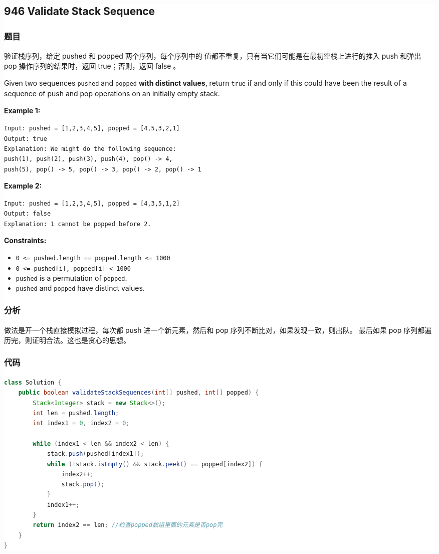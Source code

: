 ## 946 Validate Stack Sequence

### 题目

验证栈序列，给定 pushed 和 popped 两个序列，每个序列中的 值都不重复，只有当它们可能是在最初空栈上进行的推入 push 和弹出 pop 操作序列的结果时，返回 true；否则，返回 false 。

Given two sequences `pushed` and `popped` **with distinct values**, return `true` if and only if this could have been the result of a sequence of push and pop operations on an initially empty stack.

**Example 1:**

```text
Input: pushed = [1,2,3,4,5], popped = [4,5,3,2,1]
Output: true
Explanation: We might do the following sequence:
push(1), push(2), push(3), push(4), pop() -> 4,
push(5), pop() -> 5, pop() -> 3, pop() -> 2, pop() -> 1
```

**Example 2:**

```text
Input: pushed = [1,2,3,4,5], popped = [4,3,5,1,2]
Output: false
Explanation: 1 cannot be popped before 2.
```

**Constraints:**

* `0 <= pushed.length == popped.length <= 1000`
* `0 <= pushed[i], popped[i] < 1000`
* `pushed` is a permutation of `popped`.
* `pushed` and `popped` have distinct values.

### 分析

做法是开一个栈直接模拟过程，每次都 push 进一个新元素，然后和 pop 序列不断比对，如果发现一致，则出队。 最后如果 pop 序列都遍历完，则证明合法。这也是贪心的思想。

### 代码

```java
class Solution {
    public boolean validateStackSequences(int[] pushed, int[] popped) {
        Stack<Integer> stack = new Stack<>();
        int len = pushed.length;
        int index1 = 0, index2 = 0;
        
        while (index1 < len && index2 < len) {
            stack.push(pushed[index1]);
            while (!stack.isEmpty() && stack.peek() == popped[index2]) {
                index2++;
                stack.pop();
            }
            index1++;
        }
        return index2 == len; //检查popped数组里面的元素是否pop完
    }
}
```
